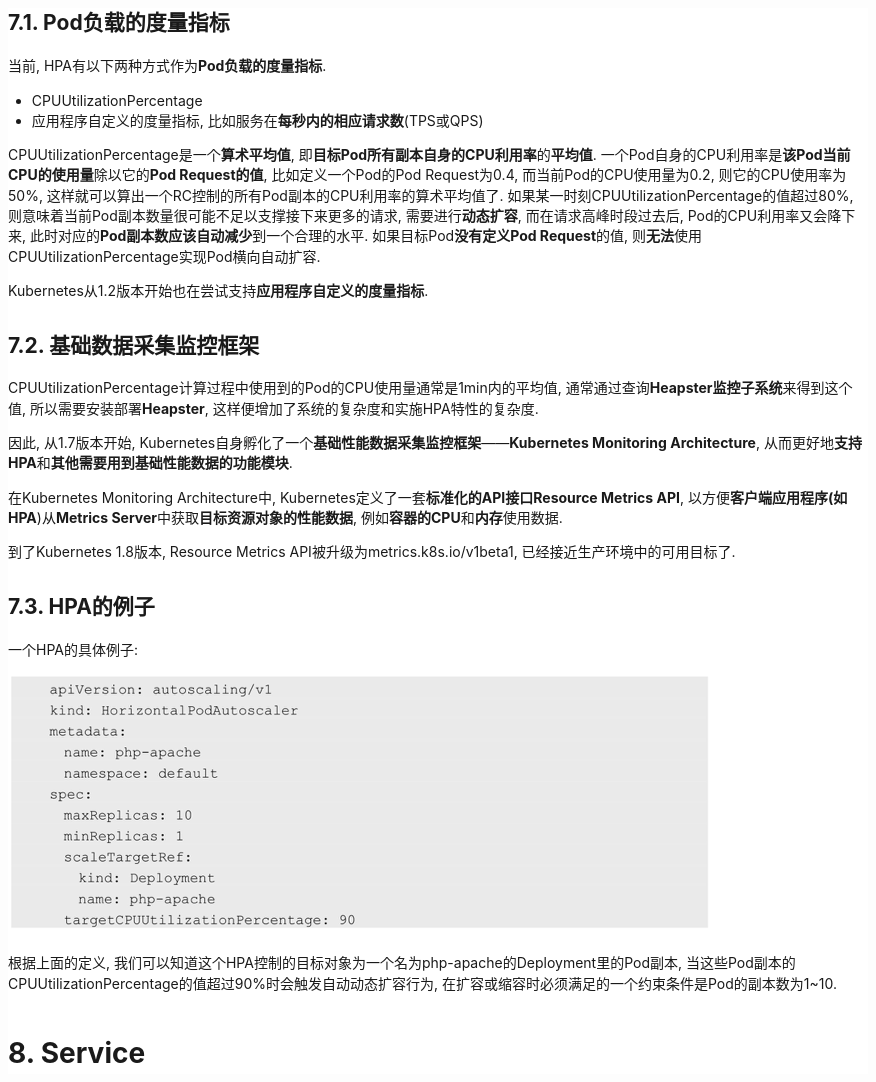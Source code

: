 ## 7.1. Pod负载的度量指标

当前, HPA有以下两种方式作为**Pod负载的度量指标**. 

- CPUUtilizationPercentage
- 应用程序自定义的度量指标, 比如服务在**每秒内的相应请求数**(TPS或QPS)

CPUUtilizationPercentage是一个**算术平均值**, 即**目标Pod所有副本自身的CPU利用率**的**平均值**. 一个Pod自身的CPU利用率是**该Pod当前CPU的使用量**除以它的**Pod Request的值**, 比如定义一个Pod的Pod Request为0.4, 而当前Pod的CPU使用量为0.2, 则它的CPU使用率为50%, 这样就可以算出一个RC控制的所有Pod副本的CPU利用率的算术平均值了. 如果某一时刻CPUUtilizationPercentage的值超过80%, 则意味着当前Pod副本数量很可能不足以支撑接下来更多的请求, 需要进行**动态扩容**, 而在请求高峰时段过去后, Pod的CPU利用率又会降下来, 此时对应的**Pod副本数应该自动减少**到一个合理的水平. 如果目标Pod**没有定义Pod Request**的值, 则**无法**使用CPUUtilizationPercentage实现Pod横向自动扩容. 

Kubernetes从1.2版本开始也在尝试支持**应用程序自定义的度量指标**. 

## 7.2. 基础数据采集监控框架

CPUUtilizationPercentage计算过程中使用到的Pod的CPU使用量通常是1min内的平均值, 通常通过查询**Heapster监控子系统**来得到这个值, 所以需要安装部署**Heapster**, 这样便增加了系统的复杂度和实施HPA特性的复杂度. 

因此, 从1.7版本开始, Kubernetes自身孵化了一个**基础性能数据采集监控框架**——**Kubernetes Monitoring Architecture**, 从而更好地**支持HPA**和**其他需要用到基础性能数据的功能模块**. 

在Kubernetes Monitoring Architecture中, Kubernetes定义了一套**标准化的API接口Resource Metrics API**, 以方便**客户端应用程序(如HPA**)从**Metrics Server**中获取**目标资源对象的性能数据**, 例如**容器的CPU**和**内存**使用数据. 

到了Kubernetes 1.8版本, Resource Metrics API被升级为metrics.k8s.io/v1beta1, 已经接近生产环境中的可用目标了. 

## 7.3. HPA的例子

一个HPA的具体例子:

![2019-08-14-12-38-31.png](./images/2019-08-14-12-38-31.png)

根据上面的定义, 我们可以知道这个HPA控制的目标对象为一个名为php\-apache的Deployment里的Pod副本, 当这些Pod副本的CPUUtilizationPercentage的值超过90%时会触发自动动态扩容行为, 在扩容或缩容时必须满足的一个约束条件是Pod的副本数为1~10. 

# 8. Service
